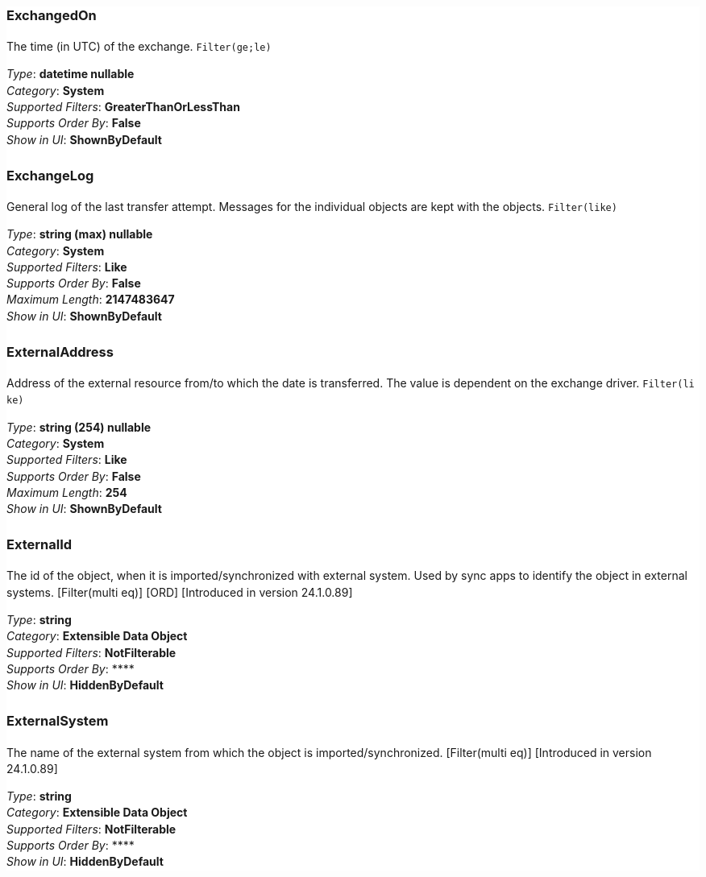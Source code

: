 ### ExchangedOn

The time (in UTC) of the exchange. `Filter(ge;le)`

_Type_: **datetime __nullable__**  
_Category_: **System**  
_Supported Filters_: **GreaterThanOrLessThan**  
_Supports Order By_: **False**  
_Show in UI_: **ShownByDefault**  

### ExchangeLog

General log of the last transfer attempt. Messages for the individual objects are kept with the objects. `Filter(like)`

_Type_: **string (max) __nullable__**  
_Category_: **System**  
_Supported Filters_: **Like**  
_Supports Order By_: **False**  
_Maximum Length_: **2147483647**  
_Show in UI_: **ShownByDefault**  

### ExternalAddress

Address of the external resource from/to which the date is transferred. The value is dependent on the exchange driver. `Filter(like)`

_Type_: **string (254) __nullable__**  
_Category_: **System**  
_Supported Filters_: **Like**  
_Supports Order By_: **False**  
_Maximum Length_: **254**  
_Show in UI_: **ShownByDefault**  

### ExternalId

The id of the object, when it is imported/synchronized with external system. Used by sync apps to identify the object in external systems. [Filter(multi eq)] [ORD] [Introduced in version 24.1.0.89]

_Type_: **string**  
_Category_: **Extensible Data Object**  
_Supported Filters_: **NotFilterable**  
_Supports Order By_: ****  
_Show in UI_: **HiddenByDefault**  

### ExternalSystem

The name of the external system from which the object is imported/synchronized. [Filter(multi eq)] [Introduced in version 24.1.0.89]

_Type_: **string**  
_Category_: **Extensible Data Object**  
_Supported Filters_: **NotFilterable**  
_Supports Order By_: ****  
_Show in UI_: **HiddenByDefault**  
